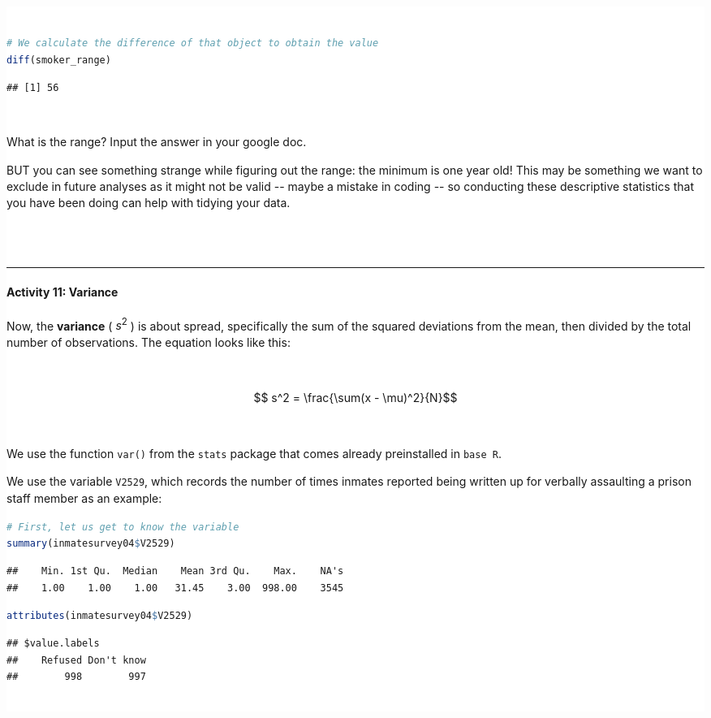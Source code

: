 
<br>


```r
# We calculate the difference of that object to obtain the value
diff(smoker_range)
```

```
## [1] 56
```
<br>

What is the range? Input the answer in your google doc. 

BUT you can see something strange while figuring out the range: the minimum is one year old! This may be something we want to exclude in future analyses as it might not be valid -- maybe a mistake in coding -- so conducting these descriptive statistics that you have been doing can help with tidying your data.

<br>
<br>

---



#### Activity 11: Variance

Now, the **variance** ( $s^2$ ) is about spread, specifically the sum of the squared deviations from the mean, then divided by the total number of observations. The equation looks like this:

<br>

$$ s^2 = \frac{\sum(x - \mu)^2}{N}$$ 

<br>

We use the function `var()` from the `stats` package that comes already preinstalled in `base R`. 

We use the variable `V2529`, which records the number of times inmates reported being written up for verbally assaulting a prison staff member as an example: 
<br>


```r
# First, let us get to know the variable
summary(inmatesurvey04$V2529)
```

```
##    Min. 1st Qu.  Median    Mean 3rd Qu.    Max.    NA's 
##    1.00    1.00    1.00   31.45    3.00  998.00    3545
```

```r
attributes(inmatesurvey04$V2529)
```

```
## $value.labels
##    Refused Don't know 
##        998        997
```
<br>
